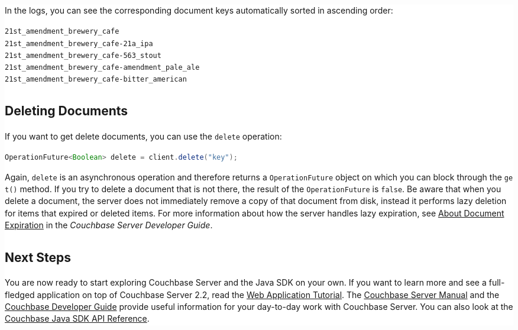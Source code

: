 In the logs, you can see the corresponding document keys automatically sorted in
ascending order:

```
21st_amendment_brewery_cafe
21st_amendment_brewery_cafe-21a_ipa
21st_amendment_brewery_cafe-563_stout
21st_amendment_brewery_cafe-amendment_pale_ale
21st_amendment_brewery_cafe-bitter_american
```

<a id="delete-docs"></a>

## Deleting Documents

If you want to get delete documents, you can use the `delete` operation:


```java
OperationFuture<Boolean> delete = client.delete("key");
```

Again, `delete` is an asynchronous operation and therefore returns a
`OperationFuture` object on which you can block through the `get()` method. If you try
to delete a document that is not there, the result of the `OperationFuture` is `false`. Be aware that when you delete a document, the server does not
immediately remove a copy of that document from disk, instead it performs lazy
deletion for items that expired or deleted items. For more information about how
the server handles lazy expiration, see [About Document
Expiration](http://docs.couchbase.com/couchbase-devguide-2.2/#about-document-expiration) in the *Couchbase Server Developer Guide*.

<a id="next-steps"></a>

## Next Steps

You are now ready to start exploring Couchbase Server and the Java SDK on your own.
If you want to learn more and see a full-fledged application on top of Couchbase
Server 2.2, read the [Web Application Tutorial](http://docs.couchbase.com/couchbase-sdk-java-1.2/#tutorial). The [Couchbase Server Manual](http://docs.couchbase.com/couchbase-manual-2.2/) and the [Couchbase Developer Guide](http://docs.couchbase.com/couchbase-devguide-2.2/) provide useful information for your day-to-day work with Couchbase Server. You can also look at the [Couchbase Java SDK API Reference](http://www.couchbase.com/autodocs/couchbase-java-client-1.3.0/index.html).


